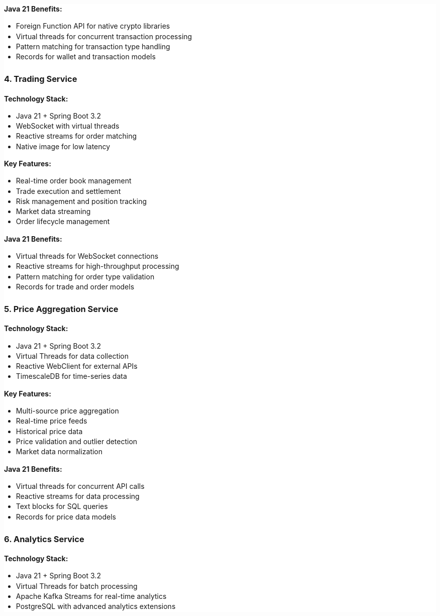 **Java 21 Benefits:**
- Foreign Function API for native crypto libraries
- Virtual threads for concurrent transaction processing
- Pattern matching for transaction type handling
- Records for wallet and transaction models

### 4. Trading Service
**Technology Stack:**
- Java 21 + Spring Boot 3.2
- WebSocket with virtual threads
- Reactive streams for order matching
- Native image for low latency

**Key Features:**
- Real-time order book management
- Trade execution and settlement
- Risk management and position tracking
- Market data streaming
- Order lifecycle management

**Java 21 Benefits:**
- Virtual threads for WebSocket connections
- Reactive streams for high-throughput processing
- Pattern matching for order type validation
- Records for trade and order models

### 5. Price Aggregation Service
**Technology Stack:**
- Java 21 + Spring Boot 3.2
- Virtual Threads for data collection
- Reactive WebClient for external APIs
- TimescaleDB for time-series data

**Key Features:**
- Multi-source price aggregation
- Real-time price feeds
- Historical price data
- Price validation and outlier detection
- Market data normalization

**Java 21 Benefits:**
- Virtual threads for concurrent API calls
- Reactive streams for data processing
- Text blocks for SQL queries
- Records for price data models

### 6. Analytics Service
**Technology Stack:**
- Java 21 + Spring Boot 3.2
- Virtual Threads for batch processing
- Apache Kafka Streams for real-time analytics
- PostgreSQL with advanced analytics extensions
